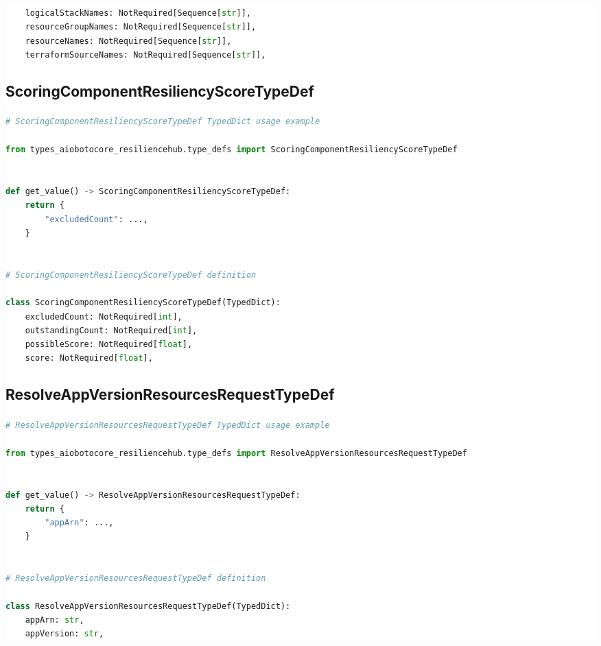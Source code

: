 ```python
    logicalStackNames: NotRequired[Sequence[str]],
    resourceGroupNames: NotRequired[Sequence[str]],
    resourceNames: NotRequired[Sequence[str]],
    terraformSourceNames: NotRequired[Sequence[str]],
```


## ScoringComponentResiliencyScoreTypeDef

```python
# ScoringComponentResiliencyScoreTypeDef TypedDict usage example

from types_aiobotocore_resiliencehub.type_defs import ScoringComponentResiliencyScoreTypeDef


def get_value() -> ScoringComponentResiliencyScoreTypeDef:
    return {
        "excludedCount": ...,
    }


# ScoringComponentResiliencyScoreTypeDef definition

class ScoringComponentResiliencyScoreTypeDef(TypedDict):
    excludedCount: NotRequired[int],
    outstandingCount: NotRequired[int],
    possibleScore: NotRequired[float],
    score: NotRequired[float],
```


## ResolveAppVersionResourcesRequestTypeDef

```python
# ResolveAppVersionResourcesRequestTypeDef TypedDict usage example

from types_aiobotocore_resiliencehub.type_defs import ResolveAppVersionResourcesRequestTypeDef


def get_value() -> ResolveAppVersionResourcesRequestTypeDef:
    return {
        "appArn": ...,
    }


# ResolveAppVersionResourcesRequestTypeDef definition

class ResolveAppVersionResourcesRequestTypeDef(TypedDict):
    appArn: str,
    appVersion: str,
```
